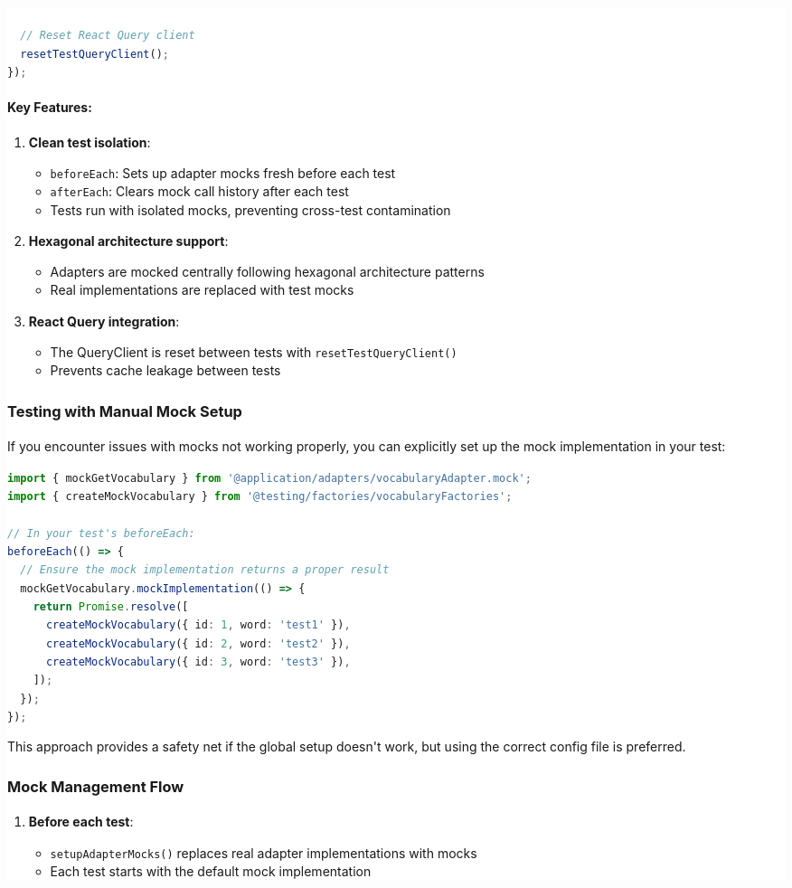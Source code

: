 ```typescript

  // Reset React Query client
  resetTestQueryClient();
});
```

#### Key Features:

1. **Clean test isolation**:

   - `beforeEach`: Sets up adapter mocks fresh before each test
   - `afterEach`: Clears mock call history after each test
   - Tests run with isolated mocks, preventing cross-test contamination

2. **Hexagonal architecture support**:

   - Adapters are mocked centrally following hexagonal architecture patterns
   - Real implementations are replaced with test mocks

3. **React Query integration**:
   - The QueryClient is reset between tests with `resetTestQueryClient()`
   - Prevents cache leakage between tests

### Testing with Manual Mock Setup

If you encounter issues with mocks not working properly, you can explicitly set up the mock implementation in your test:

```typescript
import { mockGetVocabulary } from '@application/adapters/vocabularyAdapter.mock';
import { createMockVocabulary } from '@testing/factories/vocabularyFactories';

// In your test's beforeEach:
beforeEach(() => {
  // Ensure the mock implementation returns a proper result
  mockGetVocabulary.mockImplementation(() => {
    return Promise.resolve([
      createMockVocabulary({ id: 1, word: 'test1' }),
      createMockVocabulary({ id: 2, word: 'test2' }),
      createMockVocabulary({ id: 3, word: 'test3' }),
    ]);
  });
});
```

This approach provides a safety net if the global setup doesn't work, but using the correct config file is preferred.

### Mock Management Flow

1. **Before each test**:

   - `setupAdapterMocks()` replaces real adapter implementations with mocks
   - Each test starts with the default mock implementation
